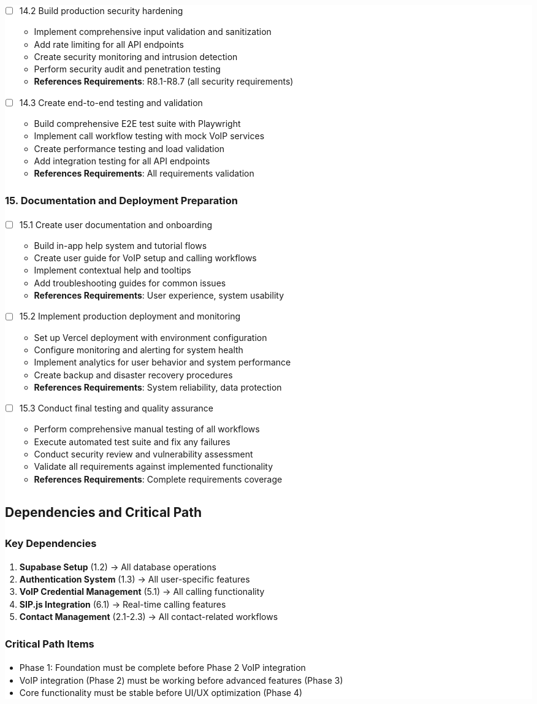 - [ ] 14.2 Build production security hardening
  - Implement comprehensive input validation and sanitization
  - Add rate limiting for all API endpoints
  - Create security monitoring and intrusion detection
  - Perform security audit and penetration testing
  - **References Requirements**: R8.1-R8.7 (all security requirements)

- [ ] 14.3 Create end-to-end testing and validation
  - Build comprehensive E2E test suite with Playwright
  - Implement call workflow testing with mock VoIP services
  - Create performance testing and load validation
  - Add integration testing for all API endpoints
  - **References Requirements**: All requirements validation

### 15. Documentation and Deployment Preparation

- [ ] 15.1 Create user documentation and onboarding
  - Build in-app help system and tutorial flows
  - Create user guide for VoIP setup and calling workflows
  - Implement contextual help and tooltips
  - Add troubleshooting guides for common issues
  - **References Requirements**: User experience, system usability

- [ ] 15.2 Implement production deployment and monitoring
  - Set up Vercel deployment with environment configuration
  - Configure monitoring and alerting for system health
  - Implement analytics for user behavior and system performance
  - Create backup and disaster recovery procedures
  - **References Requirements**: System reliability, data protection

- [ ] 15.3 Conduct final testing and quality assurance
  - Perform comprehensive manual testing of all workflows
  - Execute automated test suite and fix any failures
  - Conduct security review and vulnerability assessment
  - Validate all requirements against implemented functionality
  - **References Requirements**: Complete requirements coverage

## Dependencies and Critical Path

### Key Dependencies

1. **Supabase Setup** (1.2) → All database operations
2. **Authentication System** (1.3) → All user-specific features
3. **VoIP Credential Management** (5.1) → All calling functionality
4. **SIP.js Integration** (6.1) → Real-time calling features
5. **Contact Management** (2.1-2.3) → All contact-related workflows

### Critical Path Items

- Phase 1: Foundation must be complete before Phase 2 VoIP integration
- VoIP integration (Phase 2) must be working before advanced features (Phase 3)
- Core functionality must be stable before UI/UX optimization (Phase 4)
